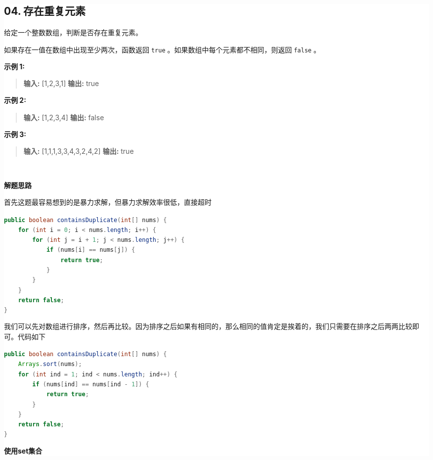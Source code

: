 



## 04. 存在重复元素

给定一个整数数组，判断是否存在重复元素。

如果存在一值在数组中出现至少两次，函数返回 `true` 。如果数组中每个元素都不相同，则返回 `false` 。

**示例 1:**

>   **输入:** \[1,2,3,1\]
>   **输出:** true

**示例 2:**

>   **输入:** \[1,2,3,4\]
>   **输出:** false

**示例 3:**

>   **输入:** \[1,1,1,3,3,4,3,2,4,2\]
>   **输出:** true

<br/>

**解题思路**

首先这题最容易想到的是暴力求解，但暴力求解效率很低，直接超时

```java
public boolean containsDuplicate(int[] nums) {
    for (int i = 0; i < nums.length; i++) {
        for (int j = i + 1; j < nums.length; j++) {
            if (nums[i] == nums[j]) {
                return true;
            }
        }
    }
    return false;
}
```

我们可以先对数组进行排序，然后再比较。因为排序之后如果有相同的，那么相同的值肯定是挨着的，我们只需要在排序之后两两比较即可。代码如下

```java
public boolean containsDuplicate(int[] nums) {
    Arrays.sort(nums);
    for (int ind = 1; ind < nums.length; ind++) {
        if (nums[ind] == nums[ind - 1]) {
            return true;
        }
    }
    return false;
}
```

**使用set集合**
